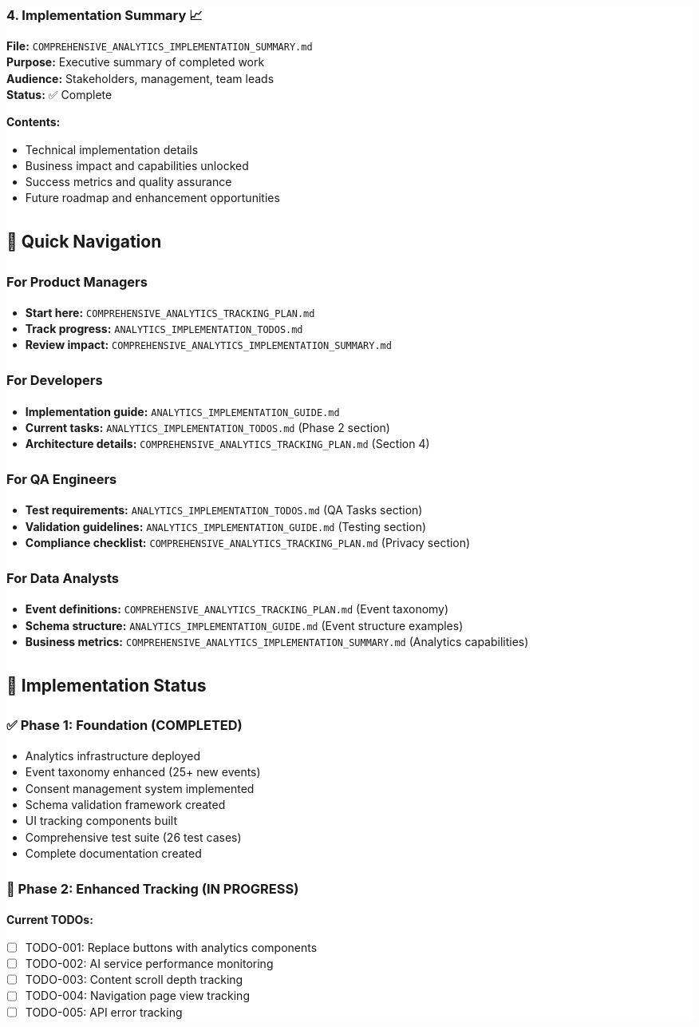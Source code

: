 ### 4. **Implementation Summary** 📈
**File:** `COMPREHENSIVE_ANALYTICS_IMPLEMENTATION_SUMMARY.md`  
**Purpose:** Executive summary of completed work  
**Audience:** Stakeholders, management, team leads  
**Status:** ✅ Complete

**Contents:**
- Technical implementation details
- Business impact and capabilities unlocked
- Success metrics and quality assurance
- Future roadmap and enhancement opportunities

## 🎯 Quick Navigation

### For Product Managers
- **Start here:** `COMPREHENSIVE_ANALYTICS_TRACKING_PLAN.md`
- **Track progress:** `ANALYTICS_IMPLEMENTATION_TODOS.md`
- **Review impact:** `COMPREHENSIVE_ANALYTICS_IMPLEMENTATION_SUMMARY.md`

### For Developers
- **Implementation guide:** `ANALYTICS_IMPLEMENTATION_GUIDE.md`
- **Current tasks:** `ANALYTICS_IMPLEMENTATION_TODOS.md` (Phase 2 section)
- **Architecture details:** `COMPREHENSIVE_ANALYTICS_TRACKING_PLAN.md` (Section 4)

### For QA Engineers
- **Test requirements:** `ANALYTICS_IMPLEMENTATION_TODOS.md` (QA Tasks section)
- **Validation guidelines:** `ANALYTICS_IMPLEMENTATION_GUIDE.md` (Testing section)
- **Compliance checklist:** `COMPREHENSIVE_ANALYTICS_TRACKING_PLAN.md` (Privacy section)

### For Data Analysts
- **Event definitions:** `COMPREHENSIVE_ANALYTICS_TRACKING_PLAN.md` (Event taxonomy)
- **Schema structure:** `ANALYTICS_IMPLEMENTATION_GUIDE.md` (Event structure examples)
- **Business metrics:** `COMPREHENSIVE_ANALYTICS_IMPLEMENTATION_SUMMARY.md` (Analytics capabilities)

## 🔄 Implementation Status

### ✅ Phase 1: Foundation (COMPLETED)
- Analytics infrastructure deployed
- Event taxonomy enhanced (25+ new events)
- Consent management system implemented
- Schema validation framework created
- UI tracking components built
- Comprehensive test suite (26 test cases)
- Complete documentation created

### 🔄 Phase 2: Enhanced Tracking (IN PROGRESS)
**Current TODOs:**
- [ ] TODO-001: Replace buttons with analytics components
- [ ] TODO-002: AI service performance monitoring
- [ ] TODO-003: Content scroll depth tracking
- [ ] TODO-004: Navigation page view tracking
- [ ] TODO-005: API error tracking
